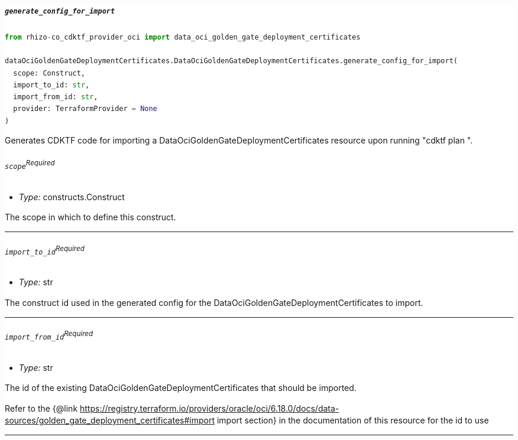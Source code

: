 ##### `generate_config_for_import` <a name="generate_config_for_import" id="rhizo-co-terraform-provider-oci.dataOciGoldenGateDeploymentCertificates.DataOciGoldenGateDeploymentCertificates.generateConfigForImport"></a>

```python
from rhizo-co_cdktf_provider_oci import data_oci_golden_gate_deployment_certificates

dataOciGoldenGateDeploymentCertificates.DataOciGoldenGateDeploymentCertificates.generate_config_for_import(
  scope: Construct,
  import_to_id: str,
  import_from_id: str,
  provider: TerraformProvider = None
)
```

Generates CDKTF code for importing a DataOciGoldenGateDeploymentCertificates resource upon running "cdktf plan <stack-name>".

###### `scope`<sup>Required</sup> <a name="scope" id="rhizo-co-terraform-provider-oci.dataOciGoldenGateDeploymentCertificates.DataOciGoldenGateDeploymentCertificates.generateConfigForImport.parameter.scope"></a>

- *Type:* constructs.Construct

The scope in which to define this construct.

---

###### `import_to_id`<sup>Required</sup> <a name="import_to_id" id="rhizo-co-terraform-provider-oci.dataOciGoldenGateDeploymentCertificates.DataOciGoldenGateDeploymentCertificates.generateConfigForImport.parameter.importToId"></a>

- *Type:* str

The construct id used in the generated config for the DataOciGoldenGateDeploymentCertificates to import.

---

###### `import_from_id`<sup>Required</sup> <a name="import_from_id" id="rhizo-co-terraform-provider-oci.dataOciGoldenGateDeploymentCertificates.DataOciGoldenGateDeploymentCertificates.generateConfigForImport.parameter.importFromId"></a>

- *Type:* str

The id of the existing DataOciGoldenGateDeploymentCertificates that should be imported.

Refer to the {@link https://registry.terraform.io/providers/oracle/oci/6.18.0/docs/data-sources/golden_gate_deployment_certificates#import import section} in the documentation of this resource for the id to use

---
